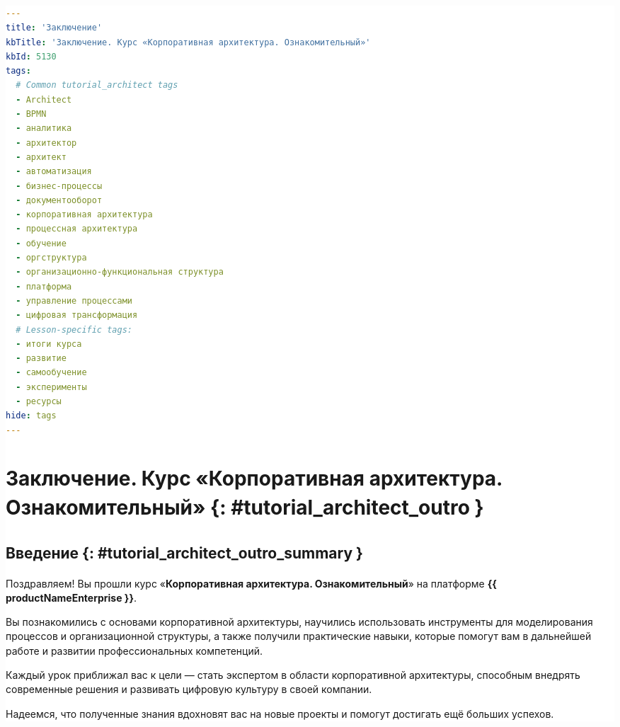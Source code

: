 ```yaml
---
title: 'Заключение'
kbTitle: 'Заключение. Курс «Корпоративная архитектура. Ознакомительный»'
kbId: 5130
tags:
  # Common tutorial_architect tags
  - Architect
  - BPMN
  - аналитика 
  - архитектор
  - архитект
  - автоматизация
  - бизнес-процессы
  - документооборот
  - корпоративная архитектура
  - процессная архитектура
  - обучение
  - оргструктура
  - организационно-функциональная структура
  - платформа
  - управление процессами
  - цифровая трансформация
  # Lesson-specific tags:
  - итоги курса
  - развитие
  - самообучение
  - эксперименты
  - ресурсы
hide: tags
---
```


# Заключение. Курс «Корпоративная архитектура. Ознакомительный» {: #tutorial_architect_outro }

## Введение {: #tutorial_architect_outro_summary }

Поздравляем! Вы прошли курс «**Корпоративная архитектура. Ознакомительный**» на платформе **{{ productNameEnterprise }}**.

Вы познакомились с основами корпоративной архитектуры, научились использовать инструменты для моделирования процессов и организационной структуры, а также получили практические навыки, которые помогут вам в дальнейшей работе и развитии профессиональных компетенций.

Каждый урок приближал вас к цели — стать экспертом в области корпоративной архитектуры, способным внедрять современные решения и развивать цифровую культуру в своей компании.

Надеемся, что полученные знания вдохновят вас на новые проекты и помогут достигать ещё больших успехов.
